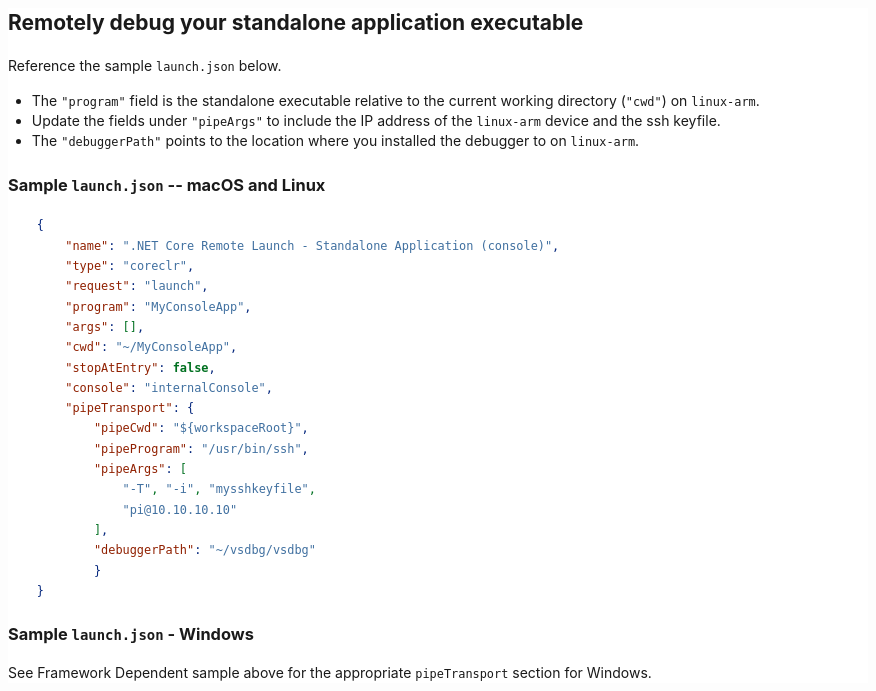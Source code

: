 ## Remotely debug your standalone application executable
Reference the sample `launch.json` below.
* The `"program"` field is the standalone executable relative to the current working directory (`"cwd"`) on `linux-arm`.
* Update the fields under `"pipeArgs"` to include the IP address of the `linux-arm` device and the ssh keyfile.
* The `"debuggerPath"` points to the location where you installed the debugger to on `linux-arm`.

### Sample `launch.json` -- macOS and Linux
```json
    {
        "name": ".NET Core Remote Launch - Standalone Application (console)",
        "type": "coreclr",
        "request": "launch",
        "program": "MyConsoleApp",
        "args": [],
        "cwd": "~/MyConsoleApp",
        "stopAtEntry": false,
        "console": "internalConsole",
        "pipeTransport": {
            "pipeCwd": "${workspaceRoot}",
            "pipeProgram": "/usr/bin/ssh",
            "pipeArgs": [
                "-T", "-i", "mysshkeyfile",
                "pi@10.10.10.10"
            ],
            "debuggerPath": "~/vsdbg/vsdbg"
            }
    }
```

### Sample `launch.json` - Windows

See Framework Dependent sample above for the appropriate `pipeTransport` section for Windows.

